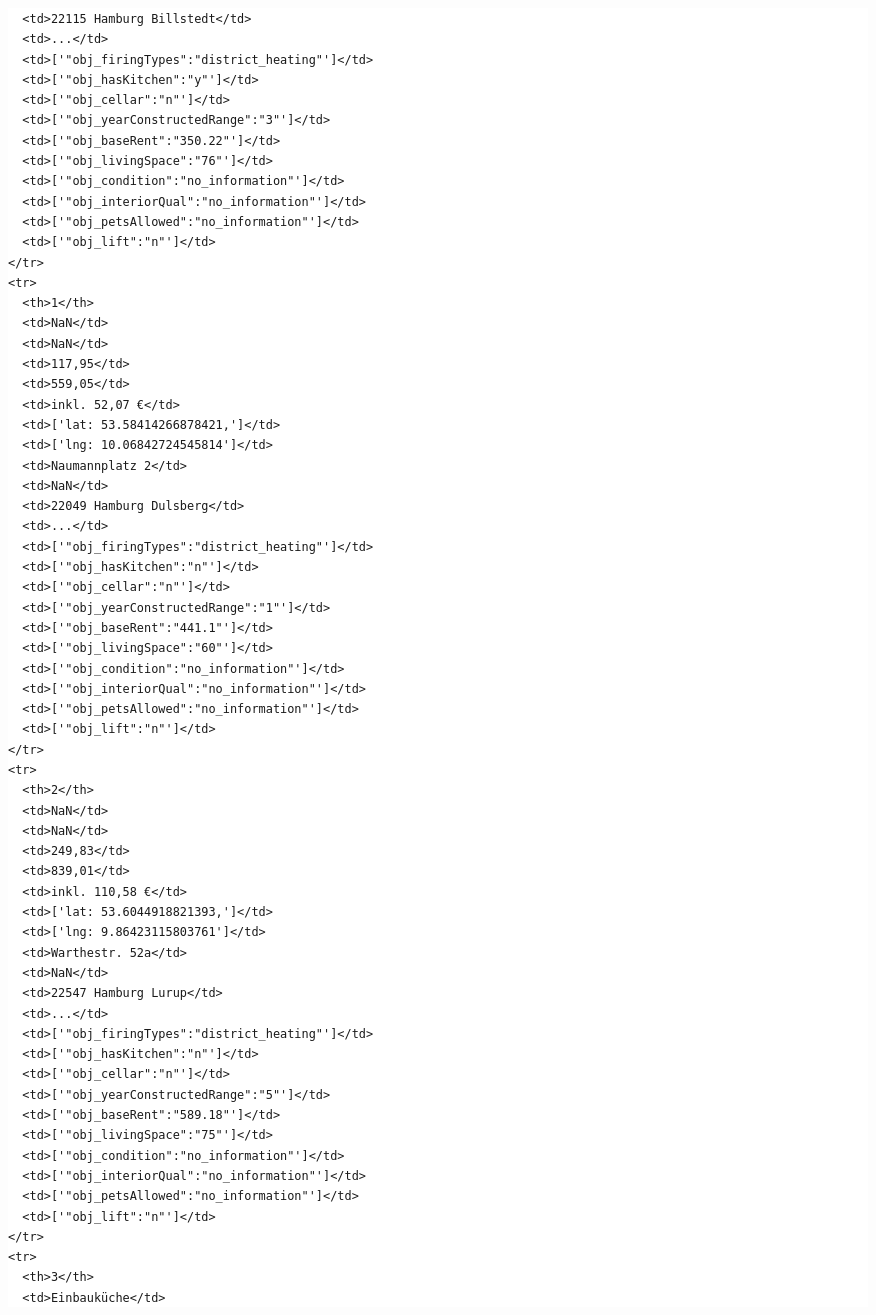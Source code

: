       <td>22115 Hamburg Billstedt</td>
      <td>...</td>
      <td>['"obj_firingTypes":"district_heating"']</td>
      <td>['"obj_hasKitchen":"y"']</td>
      <td>['"obj_cellar":"n"']</td>
      <td>['"obj_yearConstructedRange":"3"']</td>
      <td>['"obj_baseRent":"350.22"']</td>
      <td>['"obj_livingSpace":"76"']</td>
      <td>['"obj_condition":"no_information"']</td>
      <td>['"obj_interiorQual":"no_information"']</td>
      <td>['"obj_petsAllowed":"no_information"']</td>
      <td>['"obj_lift":"n"']</td>
    </tr>
    <tr>
      <th>1</th>
      <td>NaN</td>
      <td>NaN</td>
      <td>117,95</td>
      <td>559,05</td>
      <td>inkl. 52,07 €</td>
      <td>['lat: 53.58414266878421,']</td>
      <td>['lng: 10.06842724545814']</td>
      <td>Naumannplatz 2</td>
      <td>NaN</td>
      <td>22049 Hamburg Dulsberg</td>
      <td>...</td>
      <td>['"obj_firingTypes":"district_heating"']</td>
      <td>['"obj_hasKitchen":"n"']</td>
      <td>['"obj_cellar":"n"']</td>
      <td>['"obj_yearConstructedRange":"1"']</td>
      <td>['"obj_baseRent":"441.1"']</td>
      <td>['"obj_livingSpace":"60"']</td>
      <td>['"obj_condition":"no_information"']</td>
      <td>['"obj_interiorQual":"no_information"']</td>
      <td>['"obj_petsAllowed":"no_information"']</td>
      <td>['"obj_lift":"n"']</td>
    </tr>
    <tr>
      <th>2</th>
      <td>NaN</td>
      <td>NaN</td>
      <td>249,83</td>
      <td>839,01</td>
      <td>inkl. 110,58 €</td>
      <td>['lat: 53.6044918821393,']</td>
      <td>['lng: 9.86423115803761']</td>
      <td>Warthestr. 52a</td>
      <td>NaN</td>
      <td>22547 Hamburg Lurup</td>
      <td>...</td>
      <td>['"obj_firingTypes":"district_heating"']</td>
      <td>['"obj_hasKitchen":"n"']</td>
      <td>['"obj_cellar":"n"']</td>
      <td>['"obj_yearConstructedRange":"5"']</td>
      <td>['"obj_baseRent":"589.18"']</td>
      <td>['"obj_livingSpace":"75"']</td>
      <td>['"obj_condition":"no_information"']</td>
      <td>['"obj_interiorQual":"no_information"']</td>
      <td>['"obj_petsAllowed":"no_information"']</td>
      <td>['"obj_lift":"n"']</td>
    </tr>
    <tr>
      <th>3</th>
      <td>Einbauküche</td>